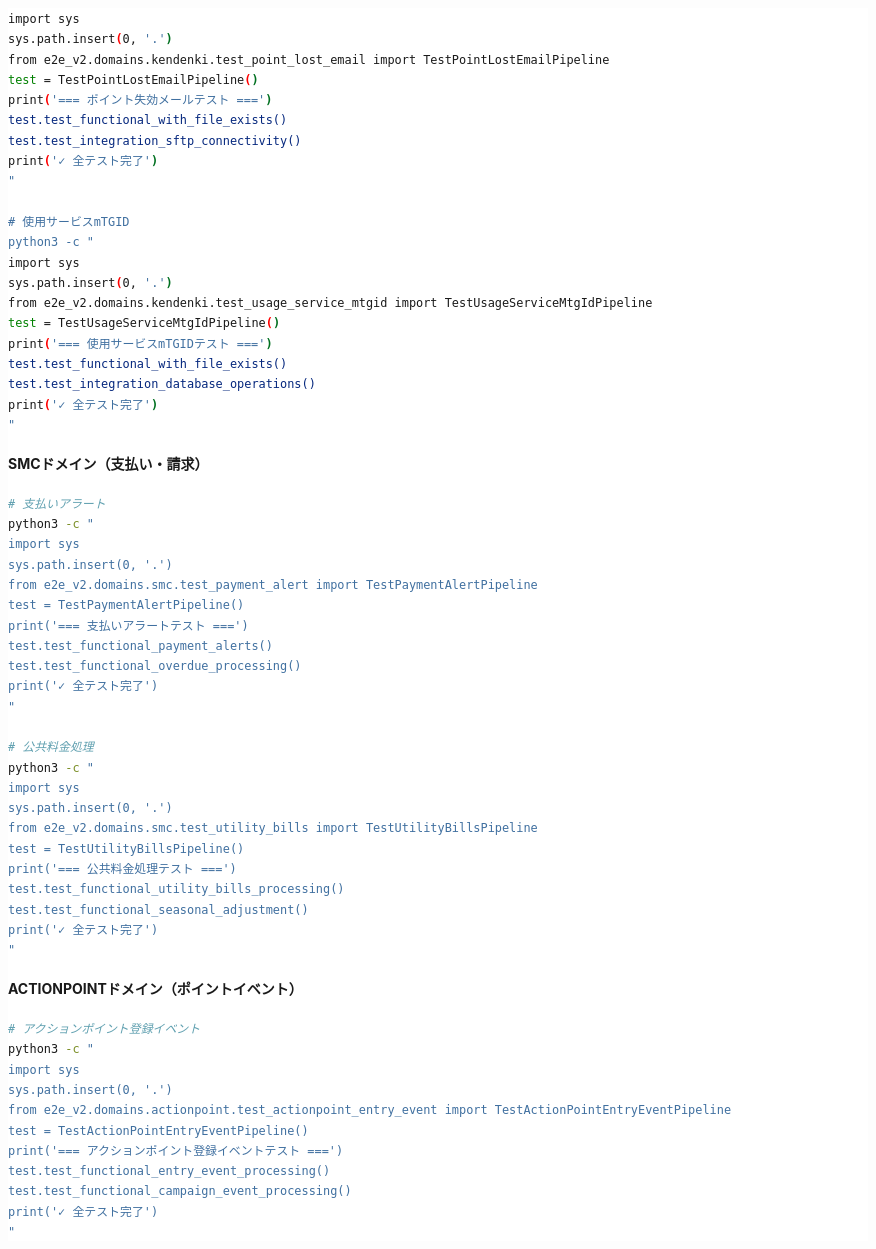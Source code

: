 ```bash
import sys
sys.path.insert(0, '.')
from e2e_v2.domains.kendenki.test_point_lost_email import TestPointLostEmailPipeline
test = TestPointLostEmailPipeline()
print('=== ポイント失効メールテスト ===')
test.test_functional_with_file_exists()
test.test_integration_sftp_connectivity()
print('✓ 全テスト完了')
"

# 使用サービスmTGID
python3 -c "
import sys
sys.path.insert(0, '.')
from e2e_v2.domains.kendenki.test_usage_service_mtgid import TestUsageServiceMtgIdPipeline
test = TestUsageServiceMtgIdPipeline()
print('=== 使用サービスmTGIDテスト ===')
test.test_functional_with_file_exists()
test.test_integration_database_operations()
print('✓ 全テスト完了')
"
```

#### SMCドメイン（支払い・請求）
```bash
# 支払いアラート
python3 -c "
import sys
sys.path.insert(0, '.')
from e2e_v2.domains.smc.test_payment_alert import TestPaymentAlertPipeline
test = TestPaymentAlertPipeline()
print('=== 支払いアラートテスト ===')
test.test_functional_payment_alerts()
test.test_functional_overdue_processing()
print('✓ 全テスト完了')
"

# 公共料金処理
python3 -c "
import sys
sys.path.insert(0, '.')
from e2e_v2.domains.smc.test_utility_bills import TestUtilityBillsPipeline
test = TestUtilityBillsPipeline()
print('=== 公共料金処理テスト ===')
test.test_functional_utility_bills_processing()
test.test_functional_seasonal_adjustment()
print('✓ 全テスト完了')
"
```

#### ACTIONPOINTドメイン（ポイントイベント）
```bash
# アクションポイント登録イベント
python3 -c "
import sys
sys.path.insert(0, '.')
from e2e_v2.domains.actionpoint.test_actionpoint_entry_event import TestActionPointEntryEventPipeline
test = TestActionPointEntryEventPipeline()
print('=== アクションポイント登録イベントテスト ===')
test.test_functional_entry_event_processing()
test.test_functional_campaign_event_processing()
print('✓ 全テスト完了')
"
```